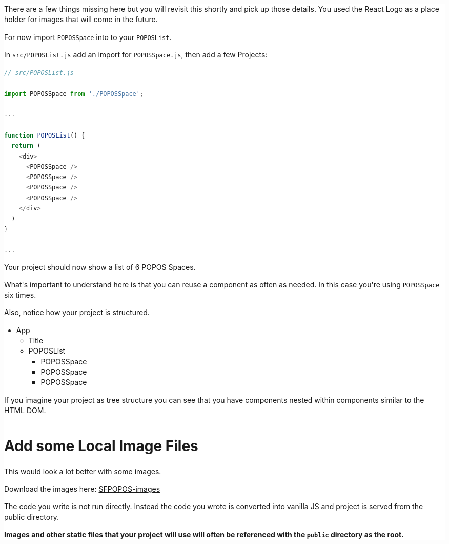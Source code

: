 There are a few things missing here but you will revisit this shortly and pick up those details. You used the React Logo as a place holder for images that will come in the future.

For now import `POPOSSpace` into to your `POPOSList`.

In `src/POPOSList.js` add an import for `POPOSSpace.js`, then add a few Projects:

```js
// src/POPOSList.js

import POPOSSpace from './POPOSSpace';

...

function POPOSList() {
  return (
    <div>
      <POPOSSpace />
      <POPOSSpace />
      <POPOSSpace />
      <POPOSSpace />
    </div>
  )
}

...
```

Your project should now show a list of 6 POPOS Spaces.

What's important to understand here is that you can reuse a component as often as needed. In this case you're using `POPOSSpace` six times.

Also, notice how your project is structured.

- App
  - Title
  - POPOSList
    - POPOSSpace
    - POPOSSpace
    - POPOSSpace

If you imagine your project as tree structure you can see that you have components nested within components similar to the HTML DOM.

# Add some Local Image Files

This would look a lot better with some images.

Download the images here: [SFPOPOS-images](https://drive.google.com/file/d/1GUBZdIWndvcrwe_MHZLRU8hKDj2bQs0p/view?usp=sharing)

The code you write is not run directly. Instead the code you wrote is converted into vanilla JS and project is served from the public directory.

**Images and other static files that your project will use will often be referenced with the `public` directory as the root.**
